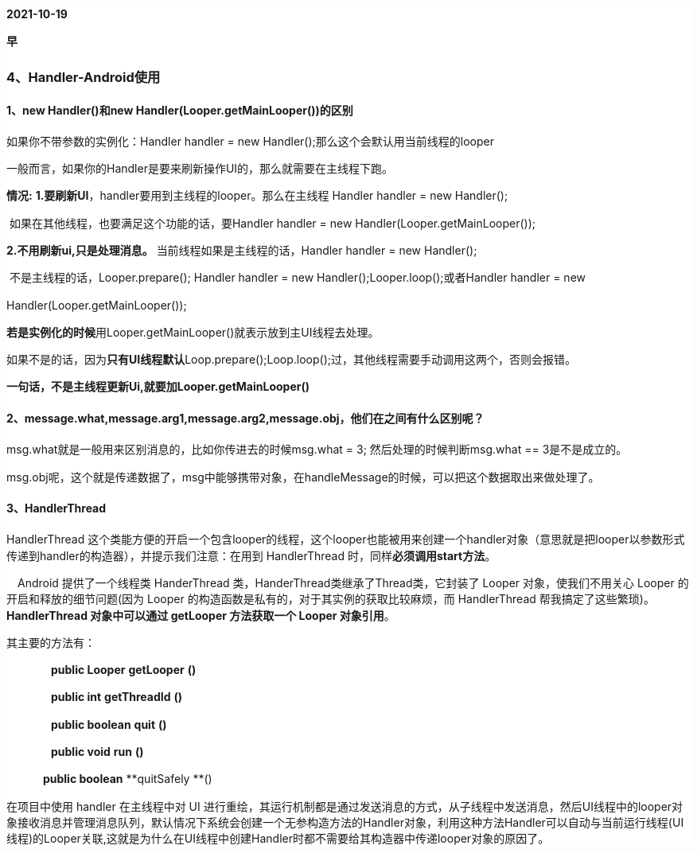 
**2021-10-19**

**早**

### 4、Handler-Android使用

#### **1、new Handler()和new Handler(Looper.getMainLooper())的区别**

如果你不带参数的实例化：Handler handler = new Handler();那么这个会默认用当前线程的looper

一般而言，如果你的Handler是要来刷新操作UI的，那么就需要在主线程下跑。

**情况:**
 **1.要刷新UI**，handler要用到主线程的looper。那么在主线程 Handler handler = new  Handler();

​	如果在其他线程，也要满足这个功能的话，要Handler handler = new  Handler(Looper.getMainLooper());

 **2.不用刷新ui,只是处理消息。**  当前线程如果是主线程的话，Handler handler = new Handler();

​	不是主线程的话，Looper.prepare();  Handler handler = new Handler();Looper.loop();或者Handler handler = new  

Handler(Looper.getMainLooper());

 **若是实例化的时候**用Looper.getMainLooper()就表示放到主UI线程去处理。

 如果不是的话，因为**只有UI线程默认**Loop.prepare();Loop.loop();过，其他线程需要手动调用这两个，否则会报错。

**一句话，不是主线程更新Ui,就要加Looper.getMainLooper()**

#### 2、message.what,message.arg1,message.arg2,message.obj，他们在之间有什么区别呢？

msg.what就是一般用来区别消息的，比如你传进去的时候msg.what = 3; 然后处理的时候判断msg.what == 3是不是成立的。

msg.obj呢，这个就是传递数据了，msg中能够携带对象，在handleMessage的时候，可以把这个数据取出来做处理了。



#### 3、HandlerThread

HandlerThread 这个类能方便的开启一个包含looper的线程，这个looper也能被用来创建一个handler对象（意思就是把looper以参数形式传递到handler的构造器），并提示我们注意：在用到 HandlerThread 时，同样**必须调用start方法**。

　Android 提供了一个线程类 HanderThread 类，HanderThread类继承了Thread类，它封装了 Looper 对象，使我们不用关心 Looper 的开启和释放的细节问题(因为 Looper 的构造函数是私有的，对于其实例的获取比较麻烦，而 HandlerThread 帮我搞定了这些繁琐)。**HandlerThread 对象中可以通过 getLooper 方法获取一个 Looper  对象引用**。

其主要的方法有：

　　　　**public Looper** **getLooper** **()**

　　　　**public int** **getThreadId** **()**

　　　　**public boolean** **quit** **()**

　　　　**public void** **run** **()**

　　　   **public boolean**  **quitSafely **()

在项目中使用 handler 在主线程中对 UI  进行重绘，其运行机制都是通过发送消息的方式，从子线程中发送消息，然后UI线程中的looper对象接收消息并管理消息队列，默认情况下系统会创建一个无参构造方法的Handler对象，利用这种方法Handler可以自动与当前运行线程(UI线程)的Looper关联,这就是为什么在UI线程中创建Handler时都不需要给其构造器中传递looper对象的原因了。
